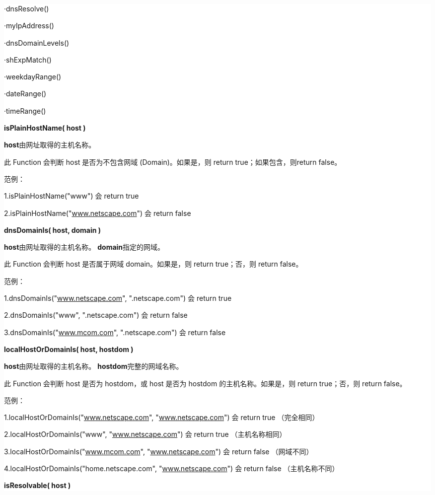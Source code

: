 ·dnsResolve()

·myIpAddress()

·dnsDomainLevels()

·shExpMatch()

·weekdayRange()

·dateRange()

·timeRange()



**isPlainHostName( host )**

**host**由网址取得的主机名称。

此 Function 会判断 host 是否为不包含网域 (Domain)。如果是，则 return true；如果包含，则return false。

范例：

1.isPlainHostName("www") 会 return true

2.isPlainHostName("www.netscape.com") 会 return false



**dnsDomainIs( host, domain )**

**host**由网址取得的主机名称。
**domain**指定的网域。

此 Function 会判断 host 是否属于网域 domain。如果是，则 return true；否，则 return false。

范例：

1.dnsDomainIs("www.netscape.com", ".netscape.com") 会 return true

2.dnsDomainIs("www", ".netscape.com") 会 return false

3.dnsDomainIs("www.mcom.com", ".netscape.com") 会 return false



**localHostOrDomainIs( host, hostdom )**

**host**由网址取得的主机名称。
**hostdom**完整的网域名称。

此 Function 会判断 host 是否为 hostdom，或 host 是否为 hostdom 的主机名称。如果是，则 return true；否，则 return false。

范例：

1.localHostOrDomainIs("www.netscape.com", "www.netscape.com") 会 return true （完全相同）

2.localHostOrDomainIs("www", "www.netscape.com") 会 return true （主机名称相同）

3.localHostOrDomainIs("www.mcom.com", "www.netscape.com") 会 return false （网域不同）

4.localHostOrDomainIs("home.netscape.com", "www.netscape.com") 会 return false （主机名称不同）



**isResolvable( host )**
